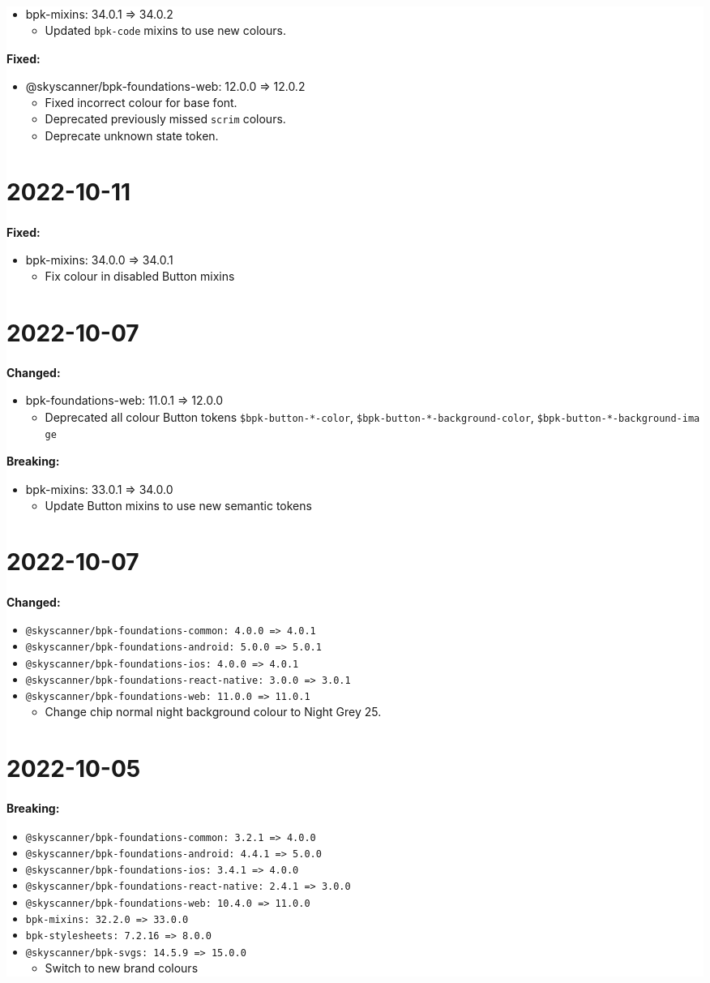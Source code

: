 - bpk-mixins: 34.0.1 => 34.0.2
  - Updated `bpk-code` mixins to use new colours.

**Fixed:**

- @skyscanner/bpk-foundations-web: 12.0.0 => 12.0.2
  - Fixed incorrect colour for base font.
  - Deprecated previously missed `scrim` colours.
  - Deprecate unknown state token.


# 2022-10-11

**Fixed:**

- bpk-mixins: 34.0.0 => 34.0.1
    - Fix colour in disabled Button mixins

# 2022-10-07

**Changed:**

- bpk-foundations-web: 11.0.1 => 12.0.0
    - Deprecated all colour Button tokens `$bpk-button-*-color`, `$bpk-button-*-background-color`, `$bpk-button-*-background-image`

**Breaking:**

- bpk-mixins: 33.0.1 => 34.0.0
    - Update Button mixins to use new semantic tokens

# 2022-10-07

**Changed:**

- `@skyscanner/bpk-foundations-common: 4.0.0 => 4.0.1` <br />
- `@skyscanner/bpk-foundations-android: 5.0.0 => 5.0.1` <br />
- `@skyscanner/bpk-foundations-ios: 4.0.0 => 4.0.1` <br />
- `@skyscanner/bpk-foundations-react-native: 3.0.0 => 3.0.1` <br />
- `@skyscanner/bpk-foundations-web: 11.0.0 => 11.0.1` <br />
  - Change chip normal night background colour to Night Grey 25.

# 2022-10-05

**Breaking:**

- `@skyscanner/bpk-foundations-common: 3.2.1 => 4.0.0` <br />
- `@skyscanner/bpk-foundations-android: 4.4.1 => 5.0.0` <br />
- `@skyscanner/bpk-foundations-ios: 3.4.1 => 4.0.0` <br />
- `@skyscanner/bpk-foundations-react-native: 2.4.1 => 3.0.0` <br />
- `@skyscanner/bpk-foundations-web: 10.4.0 => 11.0.0` <br />
- `bpk-mixins: 32.2.0 => 33.0.0` <br />
- `bpk-stylesheets: 7.2.16 => 8.0.0` <br />
- `@skyscanner/bpk-svgs: 14.5.9 => 15.0.0` <br />
  - Switch to new brand colours
